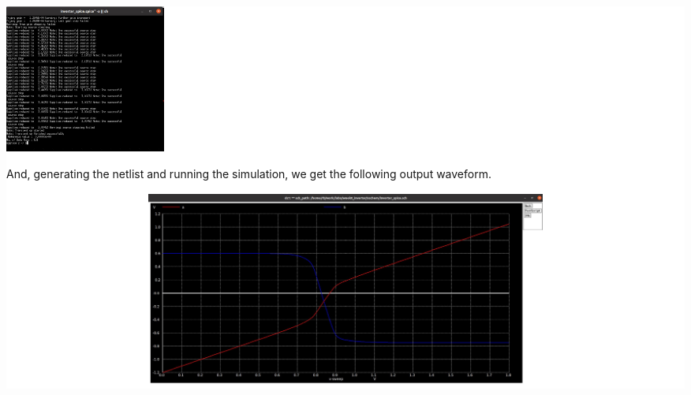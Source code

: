   <img width=200 src="https://github.com/amansagar97/msvsd32bitsram/blob/main/inverter_setup_1.jpg">
</p>

And, generating the netlist and running the simulation, we get the following output waveform.

<p align="center">
  <img width=500 src="https://github.com/amansagar97/msvsd32bitsram/blob/main/inverter_setup_2.jpg">
</p>
